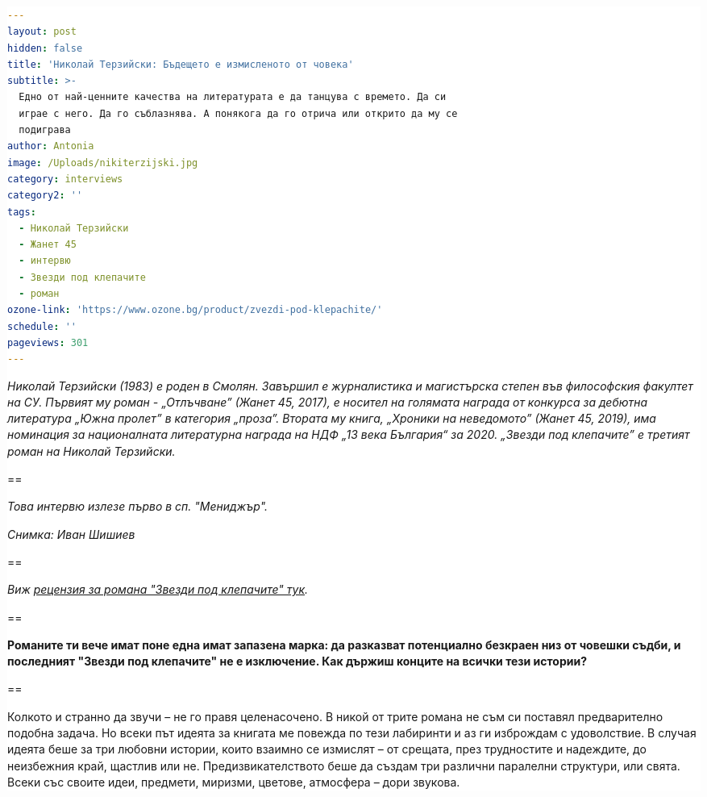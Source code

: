 ```yaml
---
layout: post
hidden: false
title: 'Николай Терзийски: Бъдещето е измисленото от човека'
subtitle: >-
  Едно от най-ценните качества на литературата е да танцува с времето. Да си
  играе с него. Да го съблазнява. А понякога да го отрича или открито да му се
  подиграва
author: Antonia
image: /Uploads/nikiterzijski.jpg
category: interviews
category2: ''
tags:
  - Николай Терзийски
  - Жанет 45
  - интервю
  - Звезди под клепачите
  - роман
ozone-link: 'https://www.ozone.bg/product/zvezdi-pod-klepachite/'
schedule: ''
pageviews: 301
---
```

*Николай Терзийски (1983) е роден в Смолян. Завършил е журналистика и магистърска степен във философския факултет на СУ. Първият му роман - „Отлъчване” (Жанет 45, 2017), е носител на голямата награда от конкурса за дебютна литература „Южна пролет” в категория „проза”. Втората му книга, „Хроники на неведомото” (Жанет 45, 2019), има номинация за националната литературна награда на НДФ „13 века България“ за 2020. „Звезди под клепачите” е третият роман на Николай Терзийски.*

\==

*Това интервю излезе първо в сп. "Мениджър".*

*Снимка: Иван Шишиев*

\==

*Виж [рецензия за романа "Звезди под клепачите" тук](https://literaturnirazgovori.com/bookreviews/2022/04/07/06-30-%D0%B7%D0%B2%D0%B5%D0%B7%D0%B4%D0%B8-%D0%BF%D0%BE%D0%B4-%D0%BA%D0%BB%D0%B5%D0%BF%D0%B0%D1%87%D0%B8%D1%82%D0%B5-%D0%BD%D0%B0-%D0%BD%D0%B8%D0%BA%D0%BE%D0%BB%D0%B0%D0%B9-%D1%82%D0%B5%D1%80%D0%B7%D0%B8%D0%B9%D1%81%D0%BA%D0%B8-%D0%B7%D0%B0-%D0%BB%D1%8E%D0%B1%D0%BE%D0%B2%D1%82%D0%B0-%D0%BE%D1%82%D0%B2%D1%8A%D0%B4-%D0%B2%D1%80%D0%B5%D0%BC%D0%B5%D1%82%D0%BE-%D0%B8-%D0%BD%D0%B5%D0%BF%D1%80%D0%B8%D0%BD%D0%B0%D0%B4%D0%BB%D0%B5%D0%B6%D0%BD%D0%BE%D1%81%D1%82%D1%82%D0%B0-%D0%BA%D1%8A%D0%BC-%D1%81%D0%BE%D0%B1%D1%81%D1%82%D0%B2%D0%B5%D0%BD%D0%B8%D1%8F-%D1%81%D0%B2%D1%8F%D1%82.html).* 

\==

**Романите ти вече имат поне една имат запазена марка: да разказват потенциално безкраен низ от човешки съдби, и последният "Звезди под клепачите" не е изключение. Как държиш конците на всички тези истории?** 

\==

Колкото и странно да звучи – не го правя целенасочено. В никой от трите романа не съм си поставял предварително подобна задача. Но всеки път идеята за книгата ме повежда по тези лабиринти и аз ги изброждам с удоволствие. В случая идеята беше за три любовни истории, които взаимно се измислят – от срещата, през трудностите и надеждите, до неизбежния край, щастлив или не. Предизвикателството беше да създам три различни паралелни структури, или свята. Всеки със своите идеи, предмети, миризми, цветове, атмосфера – дори звукова. 

